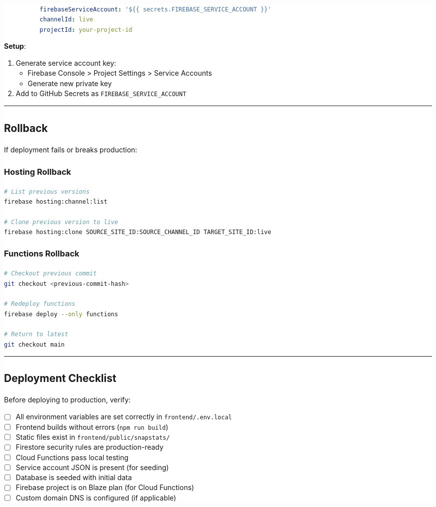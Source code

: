 ```yaml
          firebaseServiceAccount: '${{ secrets.FIREBASE_SERVICE_ACCOUNT }}'
          channelId: live
          projectId: your-project-id
```

**Setup**:
1. Generate service account key:
   - Firebase Console > Project Settings > Service Accounts
   - Generate new private key
2. Add to GitHub Secrets as `FIREBASE_SERVICE_ACCOUNT`

---

## Rollback

If deployment fails or breaks production:

### Hosting Rollback

```bash
# List previous versions
firebase hosting:channel:list

# Clone previous version to live
firebase hosting:clone SOURCE_SITE_ID:SOURCE_CHANNEL_ID TARGET_SITE_ID:live
```

### Functions Rollback

```bash
# Checkout previous commit
git checkout <previous-commit-hash>

# Redeploy functions
firebase deploy --only functions

# Return to latest
git checkout main
```

---

## Deployment Checklist

Before deploying to production, verify:

- [ ] All environment variables are set correctly in `frontend/.env.local`
- [ ] Frontend builds without errors (`npm run build`)
- [ ] Static files exist in `frontend/public/snapstats/`
- [ ] Firestore security rules are production-ready
- [ ] Cloud Functions pass local testing
- [ ] Service account JSON is present (for seeding)
- [ ] Database is seeded with initial data
- [ ] Firebase project is on Blaze plan (for Cloud Functions)
- [ ] Custom domain DNS is configured (if applicable)
